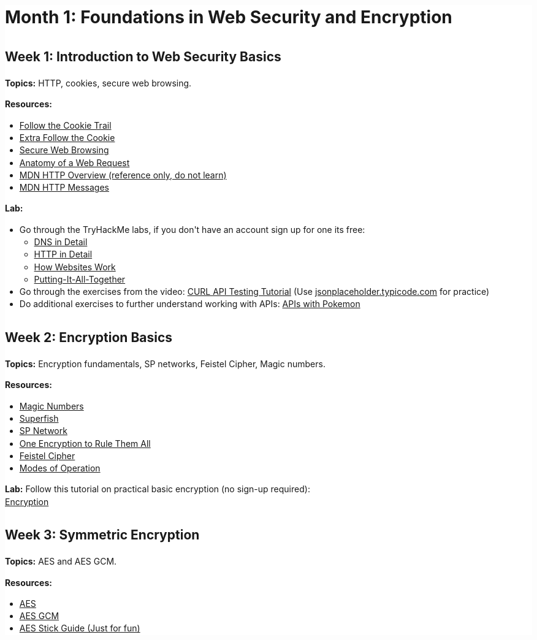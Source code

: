 # Month 1: Foundations in Web Security and Encryption
## Week 1: Introduction to Web Security Basics
**Topics:** HTTP, cookies, secure web browsing.

**Resources:**
- [Follow the Cookie Trail](https://www.youtube.com/watch?v=LHSSY8QNvew)  
- [Extra Follow the Cookie](https://www.youtube.com/watch?v=_d0G6FZ_kR4)  
- [Secure Web Browsing](https://www.youtube.com/watch?v=E_wX40fQwEA)  
- [Anatomy of a Web Request](https://www.realisable.co.uk/support/documentation/iman-user-guide/DataConcepts/WebRequestAnatomy.htm)  
- [MDN HTTP Overview (reference only, do not learn)](https://developer.mozilla.org/en-US/docs/Web/HTTP/Overview)  
- [MDN HTTP Messages](https://developer.mozilla.org/en-US/docs/Web/HTTP/Messages)

**Lab:**
- Go through the TryHackMe labs, if you don't have an account sign up for one its free: 
   - [DNS in Detail](https://tryhackme.com/r/room/dnsindetail)  
   - [HTTP in Detail](https://tryhackme.com/r/room/httpindetail)  
   - [How Websites Work](https://tryhackme.com/r/room/howwebsiteswork)  
   - [Putting-It-All-Together](https://tryhackme.com/r/room/puttingitalltogether) 
- Go through the exercises from the video: [CURL API Testing Tutorial](https://www.youtube.com/watch?v=fVmHqtjFzbA) (Use [jsonplaceholder.typicode.com](https://jsonplaceholder.typicode.com/) for practice)
- Do additional exercises to further understand working with APIs: [APIs with Pokemon](Supporting%20Documents/APIs%20with%20Pokemon.md)


## Week 2: Encryption Basics
**Topics:** Encryption fundamentals, SP networks, Feistel Cipher, Magic numbers.

**Resources:**
- [Magic Numbers](https://www.youtube.com/watch?v=oJWwaQm-Exs&list=PLvHL6JNW0PtM51fylnlpcuC9YeKSIyLiM&index=6)  
- [Superfish](https://www.youtube.com/watch?v=-enHfpHMBo4)  
- [SP Network](https://www.youtube.com/watch?v=DLjzI5dX8jc)  
- [One Encryption to Rule Them All](https://www.youtube.com/watch?v=VYech-c5Dic)  
- [Feistel Cipher](https://www.youtube.com/watch?v=FGhj3CGxl8I)  
- [Modes of Operation](https://www.youtube.com/watch?v=Rk0NIQfEXBA)

**Lab:** 
Follow this tutorial on practical basic encryption (no sign-up required):  
[Encryption](https://levelbuilder-studio.code.org/s/hoc-encryption/lessons/1/levels/1)

## Week 3: Symmetric Encryption
**Topics:** AES and AES GCM.

**Resources:**
- [AES](https://www.youtube.com/watch?v=O4xNJsjtN6E)  
- [AES GCM](https://www.youtube.com/watch?v=-fpVv_T4xwA&t=85s)  
- [AES Stick Guide (Just for fun)](https://www.moserware.com/2009/09/stick-figure-guide-to-advanced.html)
